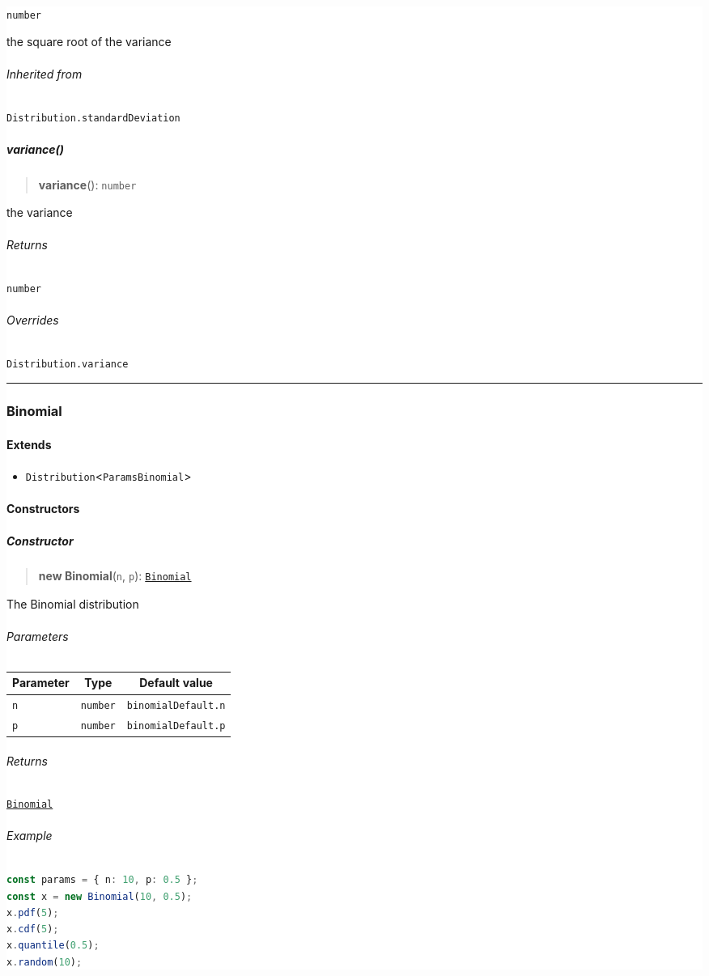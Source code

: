 `number`

the square root of the variance

###### Inherited from

`Distribution.standardDeviation`

##### variance()

> **variance**(): `number`

the variance

###### Returns

`number`

###### Overrides

`Distribution.variance`

---

### Binomial

#### Extends

- `Distribution`\<`ParamsBinomial`\>

#### Constructors

##### Constructor

> **new Binomial**(`n`, `p`): [`Binomial`](#binomial)

The Binomial distribution

###### Parameters

| Parameter | Type     | Default value       |
| --------- | -------- | ------------------- |
| `n`       | `number` | `binomialDefault.n` |
| `p`       | `number` | `binomialDefault.p` |

###### Returns

[`Binomial`](#binomial)

###### Example

```ts
const params = { n: 10, p: 0.5 };
const x = new Binomial(10, 0.5);
x.pdf(5);
x.cdf(5);
x.quantile(0.5);
x.random(10);
```

